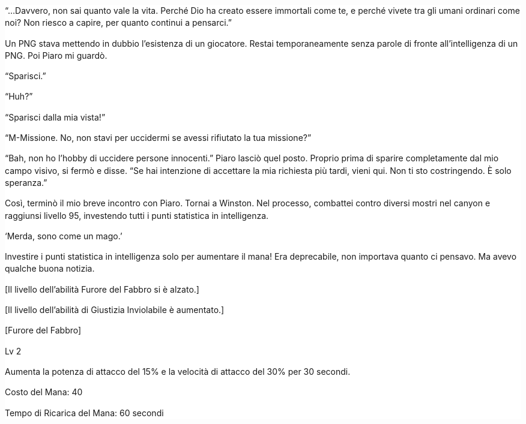 
“…Davvero, non sai quanto vale la vita. Perché Dio ha creato essere immortali come te, e perché vivete tra gli umani ordinari come noi? Non riesco a capire, per quanto continui a pensarci.”


Un PNG stava mettendo in dubbio l’esistenza di un giocatore. Restai temporaneamente senza parole di fronte all’intelligenza di un PNG. Poi Piaro mi guardò.


“Sparisci.”


“Huh?”


“Sparisci dalla mia vista!”


“M-Missione. No, non stavi per uccidermi se avessi rifiutato la tua missione?”


“Bah, non ho l’hobby di uccidere persone innocenti.” Piaro lasciò quel posto. Proprio prima di sparire completamente dal mio campo visivo, si fermò e disse. “Se hai intenzione di accettare la mia richiesta più tardi, vieni qui. Non ti sto costringendo. È solo speranza.”


Così, terminò il mio breve incontro con Piaro. Tornai a Winston. Nel processo, combattei contro diversi mostri nel canyon e raggiunsi livello 95, investendo tutti i punti statistica in intelligenza.


‘Merda, sono come un mago.’


Investire i punti statistica in intelligenza solo per aumentare il mana! Era deprecabile, non importava quanto ci pensavo. Ma avevo qualche buona notizia.






[Il livello dell’abilità Furore del Fabbro si è alzato.]






[Il livello dell’abilità di Giustizia Inviolabile è aumentato.]






[Furore del Fabbro]


Lv 2


Aumenta la potenza di attacco del 15% e la velocità di attacco del 30% per 30 secondi.


Costo del Mana: 40


Tempo di Ricarica del Mana: 60 secondi





